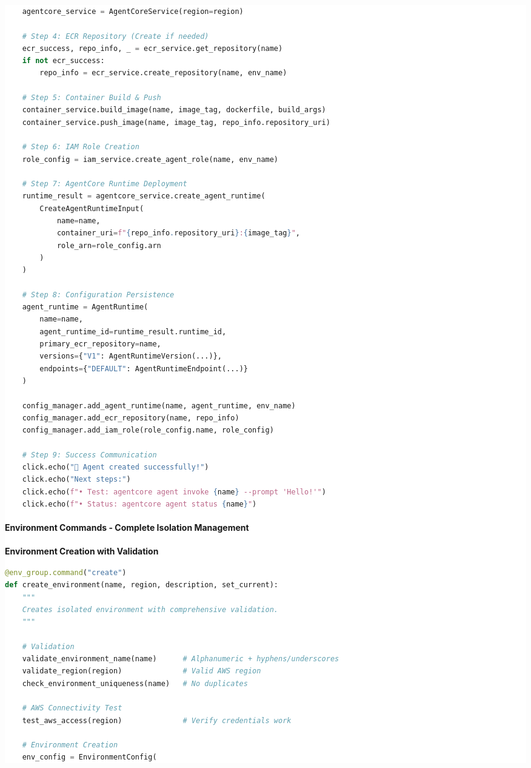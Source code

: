 ```python
    agentcore_service = AgentCoreService(region=region)

    # Step 4: ECR Repository (Create if needed)
    ecr_success, repo_info, _ = ecr_service.get_repository(name)
    if not ecr_success:
        repo_info = ecr_service.create_repository(name, env_name)

    # Step 5: Container Build & Push
    container_service.build_image(name, image_tag, dockerfile, build_args)
    container_service.push_image(name, image_tag, repo_info.repository_uri)

    # Step 6: IAM Role Creation
    role_config = iam_service.create_agent_role(name, env_name)

    # Step 7: AgentCore Runtime Deployment
    runtime_result = agentcore_service.create_agent_runtime(
        CreateAgentRuntimeInput(
            name=name,
            container_uri=f"{repo_info.repository_uri}:{image_tag}",
            role_arn=role_config.arn
        )
    )

    # Step 8: Configuration Persistence
    agent_runtime = AgentRuntime(
        name=name,
        agent_runtime_id=runtime_result.runtime_id,
        primary_ecr_repository=name,
        versions={"V1": AgentRuntimeVersion(...)},
        endpoints={"DEFAULT": AgentRuntimeEndpoint(...)}
    )

    config_manager.add_agent_runtime(name, agent_runtime, env_name)
    config_manager.add_ecr_repository(name, repo_info)
    config_manager.add_iam_role(role_config.name, role_config)

    # Step 9: Success Communication
    click.echo("🎉 Agent created successfully!")
    click.echo("Next steps:")
    click.echo(f"• Test: agentcore agent invoke {name} --prompt 'Hello!'")
    click.echo(f"• Status: agentcore agent status {name}")
```

#### Environment Commands - Complete Isolation Management

**Environment Creation with Validation**

```python
@env_group.command("create")
def create_environment(name, region, description, set_current):
    """
    Creates isolated environment with comprehensive validation.
    """

    # Validation
    validate_environment_name(name)      # Alphanumeric + hyphens/underscores
    validate_region(region)              # Valid AWS region
    check_environment_uniqueness(name)   # No duplicates

    # AWS Connectivity Test
    test_aws_access(region)              # Verify credentials work

    # Environment Creation
    env_config = EnvironmentConfig(
```